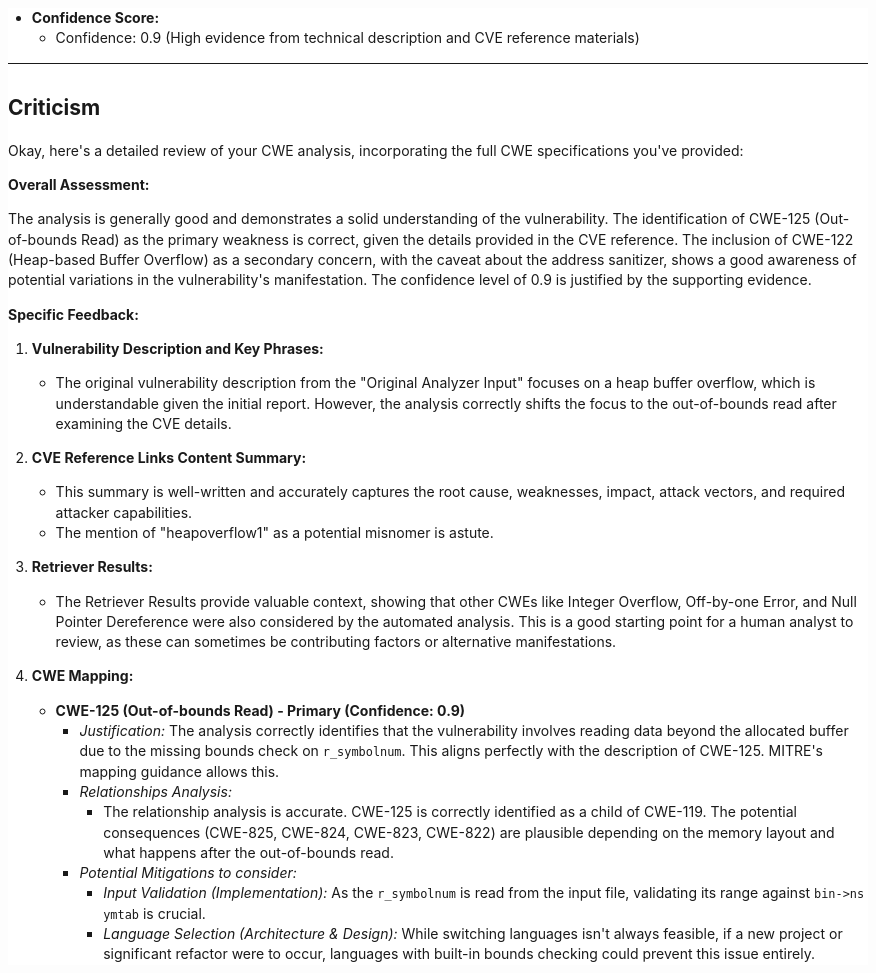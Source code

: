 - **Confidence Score:**
  - Confidence: 0.9 (High evidence from technical description and CVE reference materials)

---

## Criticism
Okay, here's a detailed review of your CWE analysis, incorporating the full CWE specifications you've provided:

**Overall Assessment:**

The analysis is generally good and demonstrates a solid understanding of the vulnerability. The identification of CWE-125 (Out-of-bounds Read) as the primary weakness is correct, given the details provided in the CVE reference. The inclusion of CWE-122 (Heap-based Buffer Overflow) as a secondary concern, with the caveat about the address sanitizer, shows a good awareness of potential variations in the vulnerability's manifestation. The confidence level of 0.9 is justified by the supporting evidence.

**Specific Feedback:**

1.  **Vulnerability Description and Key Phrases:**

    *   The original vulnerability description from the "Original Analyzer Input" focuses on a heap buffer overflow, which is understandable given the initial report. However, the analysis correctly shifts the focus to the out-of-bounds read after examining the CVE details.

2.  **CVE Reference Links Content Summary:**

    *   This summary is well-written and accurately captures the root cause, weaknesses, impact, attack vectors, and required attacker capabilities.
    *   The mention of "heapoverflow1" as a potential misnomer is astute.

3.  **Retriever Results:**

    *   The Retriever Results provide valuable context, showing that other CWEs like Integer Overflow, Off-by-one Error, and Null Pointer Dereference were also considered by the automated analysis. This is a good starting point for a human analyst to review, as these can sometimes be contributing factors or alternative manifestations.

4.  **CWE Mapping:**

    *   **CWE-125 (Out-of-bounds Read) - Primary (Confidence: 0.9)**
        *   *Justification:* The analysis correctly identifies that the vulnerability involves reading data beyond the allocated buffer due to the missing bounds check on `r_symbolnum`. This aligns perfectly with the description of CWE-125. MITRE's mapping guidance allows this.
        *   *Relationships Analysis:*
            *   The relationship analysis is accurate. CWE-125 is correctly identified as a child of CWE-119. The potential consequences (CWE-825, CWE-824, CWE-823, CWE-822) are plausible depending on the memory layout and what happens after the out-of-bounds read.
        *   *Potential Mitigations to consider:*
            *   *Input Validation (Implementation):* As the `r_symbolnum` is read from the input file, validating its range against `bin->nsymtab` is crucial.
            *   *Language Selection (Architecture & Design):* While switching languages isn't always feasible, if a new project or significant refactor were to occur, languages with built-in bounds checking could prevent this issue entirely.
